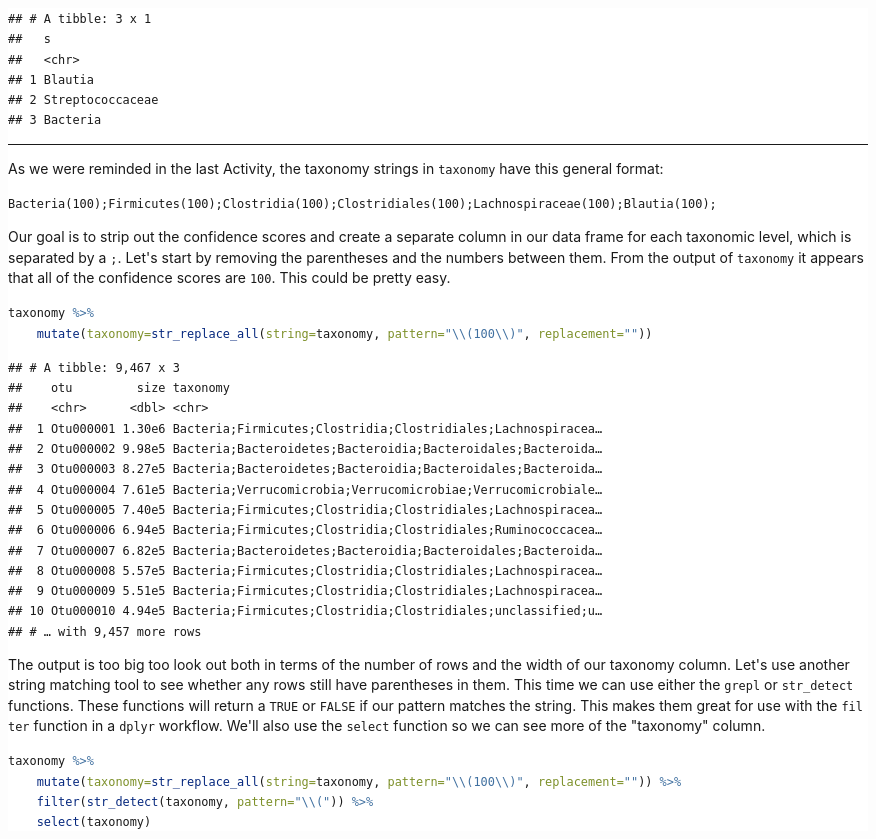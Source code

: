 ```
## # A tibble: 3 x 1
##   s               
##   <chr>           
## 1 Blautia         
## 2 Streptococcaceae
## 3 Bacteria
```
</div>

---

As we were reminded in the last Activity, the taxonomy strings in `taxonomy` have this general format:

```
Bacteria(100);Firmicutes(100);Clostridia(100);Clostridiales(100);Lachnospiraceae(100);Blautia(100);
```

Our goal is to strip out the confidence scores and create a separate column in our data frame for each taxonomic level, which is separated by a `;`.  Let's start by removing the parentheses and the numbers between them. From the output of `taxonomy` it appears that all of the confidence scores are `100`. This could be pretty easy.


```r
taxonomy %>%
	mutate(taxonomy=str_replace_all(string=taxonomy, pattern="\\(100\\)", replacement=""))
```

```
## # A tibble: 9,467 x 3
##    otu         size taxonomy                                                    
##    <chr>      <dbl> <chr>                                                       
##  1 Otu000001 1.30e6 Bacteria;Firmicutes;Clostridia;Clostridiales;Lachnospiracea…
##  2 Otu000002 9.98e5 Bacteria;Bacteroidetes;Bacteroidia;Bacteroidales;Bacteroida…
##  3 Otu000003 8.27e5 Bacteria;Bacteroidetes;Bacteroidia;Bacteroidales;Bacteroida…
##  4 Otu000004 7.61e5 Bacteria;Verrucomicrobia;Verrucomicrobiae;Verrucomicrobiale…
##  5 Otu000005 7.40e5 Bacteria;Firmicutes;Clostridia;Clostridiales;Lachnospiracea…
##  6 Otu000006 6.94e5 Bacteria;Firmicutes;Clostridia;Clostridiales;Ruminococcacea…
##  7 Otu000007 6.82e5 Bacteria;Bacteroidetes;Bacteroidia;Bacteroidales;Bacteroida…
##  8 Otu000008 5.57e5 Bacteria;Firmicutes;Clostridia;Clostridiales;Lachnospiracea…
##  9 Otu000009 5.51e5 Bacteria;Firmicutes;Clostridia;Clostridiales;Lachnospiracea…
## 10 Otu000010 4.94e5 Bacteria;Firmicutes;Clostridia;Clostridiales;unclassified;u…
## # … with 9,457 more rows
```

The output is too big too look out both in terms of the number of rows and the width of our taxonomy column. Let's use another string matching tool to see whether any rows still have parentheses in them. This time we can use either the `grepl` or `str_detect` functions. These functions will return a `TRUE` or `FALSE` if our pattern matches the string. This makes them great for use with the `filter` function in a `dplyr` workflow. We'll also use the `select` function so we can see more of the "taxonomy" column.


```r
taxonomy %>%
	mutate(taxonomy=str_replace_all(string=taxonomy, pattern="\\(100\\)", replacement="")) %>%
	filter(str_detect(taxonomy, pattern="\\(")) %>%
	select(taxonomy)
```
